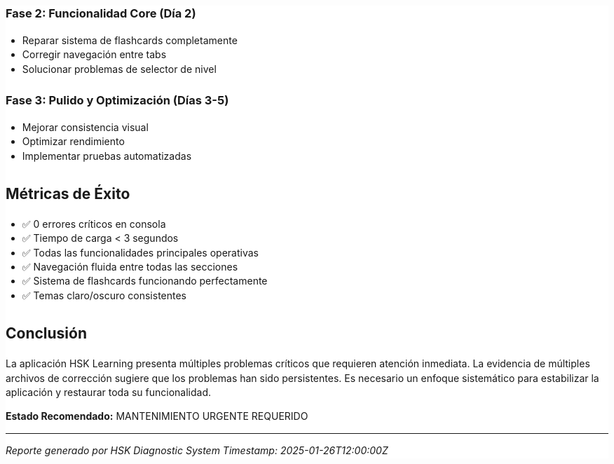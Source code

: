 ### Fase 2: Funcionalidad Core (Día 2)
- Reparar sistema de flashcards completamente
- Corregir navegación entre tabs
- Solucionar problemas de selector de nivel

### Fase 3: Pulido y Optimización (Días 3-5)
- Mejorar consistencia visual
- Optimizar rendimiento
- Implementar pruebas automatizadas

## Métricas de Éxito

- ✅ 0 errores críticos en consola
- ✅ Tiempo de carga < 3 segundos
- ✅ Todas las funcionalidades principales operativas
- ✅ Navegación fluida entre todas las secciones
- ✅ Sistema de flashcards funcionando perfectamente
- ✅ Temas claro/oscuro consistentes

## Conclusión

La aplicación HSK Learning presenta múltiples problemas críticos que requieren atención inmediata. La evidencia de múltiples archivos de corrección sugiere que los problemas han sido persistentes. Es necesario un enfoque sistemático para estabilizar la aplicación y restaurar toda su funcionalidad.

**Estado Recomendado:** MANTENIMIENTO URGENTE REQUERIDO

---

*Reporte generado por HSK Diagnostic System*
*Timestamp: 2025-01-26T12:00:00Z*